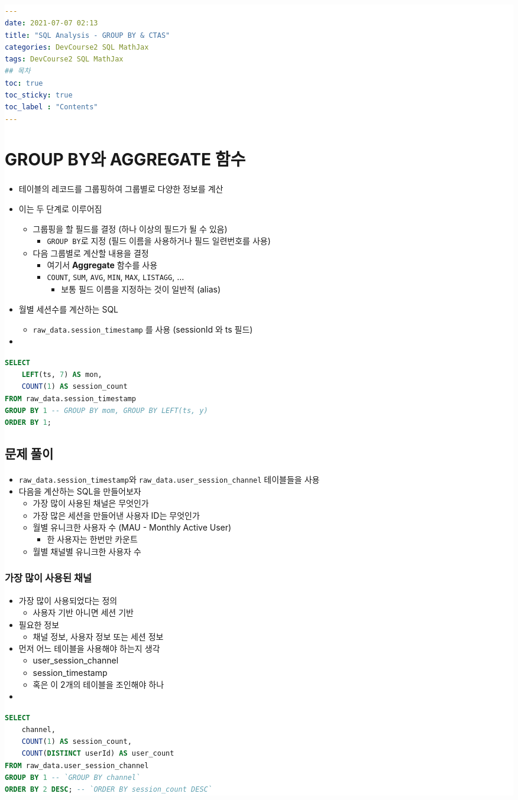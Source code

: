 ```yaml
---
date: 2021-07-07 02:13
title: "SQL Analysis - GROUP BY & CTAS"
categories: DevCourse2 SQL MathJax
tags: DevCourse2 SQL MathJax
## 목차
toc: true  
toc_sticky: true 
toc_label : "Contents"
---
```


# GROUP BY와 AGGREGATE 함수
- 테이블의 레코드를 그룹핑하여 그룹별로 다양한 정보를 계산
- 이는 두 단계로 이루어짐
    - 그룹핑을 할 필드를 결정 (하나 이상의 필드가 될 수 있음)
        - `GROUP BY`로 지정 (필드 이름을 사용하거나 필드 일련번호를 사용)
    - 다음 그룹별로 계산할 내용을 결정
        - 여기서 **Aggregate** 함수를 사용
        - `COUNT`, `SUM`, `AVG`, `MIN`, `MAX`, `LISTAGG`, ...
            - 보통 필드 이름을 지정하는 것이 일반적 (alias)

- 월별 세션수를 계산하는 SQL
    - `raw_data.session_timestamp` 를 사용 (sessionId 와 ts 필드)
- 
```sql
SELECT
    LEFT(ts, 7) AS mon,
    COUNT(1) AS session_count
FROM raw_data.session_timestamp
GROUP BY 1 -- GROUP BY mom, GROUP BY LEFT(ts, y)
ORDER BY 1;
```


## 문제 풀이
- `raw_data.session_timestamp`와 `raw_data.user_session_channel` 테이블들을 사용
- 다음을 계산하는 SQL을 만들어보자
    - 가장 많이 사용된 채널은 무엇인가
    - 가장 많은 세션을 만들어낸 사용자 ID는 무엇인가
    - 월별 유니크한 사용자 수 (MAU - Monthly Active User)
        - 한 사용자는 한번만 카운트
    - 월별 채널별 유니크한 사용자 수

### 가장 많이 사용된 채널
- 가장 많이 사용되었다는 정의
    - 사용자 기반 아니면 세션 기반
- 필요한 정보
    - 채널 정보, 사용자 정보 또는 세션 정보
- 먼저 어느 테이블을 사용해야 하는지 생각
    - user_session_channel
    - session_timestamp
    - 혹은 이 2개의 테이블을 조인해야 하나
- 
```sql
SELECT
    channel,
    COUNT(1) AS session_count,
    COUNT(DISTINCT userId) AS user_count
FROM raw_data.user_session_channel
GROUP BY 1 -- `GROUP BY channel`
ORDER BY 2 DESC; -- `ORDER BY session_count DESC`
```